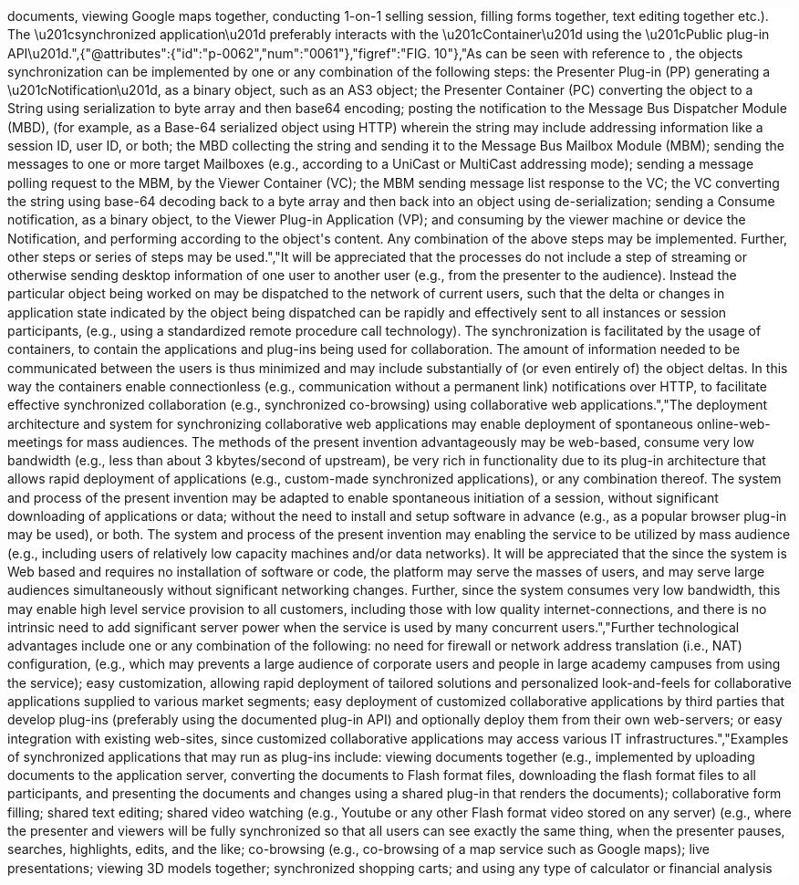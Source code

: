 documents, viewing Google maps together, conducting 1-on-1 selling session, filling forms together, text editing together etc.). The \u201csynchronized application\u201d preferably interacts with the \u201cContainer\u201d using the \u201cPublic plug-in API\u201d.",{"@attributes":{"id":"p-0062","num":"0061"},"figref":"FIG. 10"},"As can be seen with reference to , the objects synchronization can be implemented by one or any combination of the following steps: the Presenter Plug-in (PP) generating a \u201cNotification\u201d, as a binary object, such as an AS3 object; the Presenter Container (PC) converting the object to a String using serialization to byte array and then base64 encoding; posting the notification to the Message Bus Dispatcher Module (MBD), (for example, as a Base-64 serialized object using HTTP) wherein the string may include addressing information like a session ID, user ID, or both; the MBD collecting the string and sending it to the Message Bus Mailbox Module (MBM); sending the messages to one or more target Mailboxes (e.g., according to a UniCast or MultiCast addressing mode); sending a message polling request to the MBM, by the Viewer Container (VC); the MBM sending message list response to the VC; the VC converting the string using base-64 decoding back to a byte array and then back into an object using de-serialization; sending a Consume notification, as a binary object, to the Viewer Plug-in Application (VP); and consuming by the viewer machine or device the Notification, and performing according to the object's content. Any combination of the above steps may be implemented. Further, other steps or series of steps may be used.","It will be appreciated that the processes do not include a step of streaming or otherwise sending desktop information of one user to another user (e.g., from the presenter to the audience). Instead the particular object being worked on may be dispatched to the network of current users, such that the delta or changes in application state indicated by the object being dispatched can be rapidly and effectively sent to all instances or session participants, (e.g., using a standardized remote procedure call technology). The synchronization is facilitated by the usage of containers, to contain the applications and plug-ins being used for collaboration. The amount of information needed to be communicated between the users is thus minimized and may include substantially of (or even entirely of) the object deltas. In this way the containers enable connectionless (e.g., communication without a permanent link) notifications over HTTP, to facilitate effective synchronized collaboration (e.g., synchronized co-browsing) using collaborative web applications.","The deployment architecture and system for synchronizing collaborative web applications may enable deployment of spontaneous online-web-meetings for mass audiences. The methods of the present invention advantageously may be web-based, consume very low bandwidth (e.g., less than about 3 kbytes\/second of upstream), be very rich in functionality due to its plug-in architecture that allows rapid deployment of applications (e.g., custom-made synchronized applications), or any combination thereof. The system and process of the present invention may be adapted to enable spontaneous initiation of a session, without significant downloading of applications or data; without the need to install and setup software in advance (e.g., as a popular browser plug-in may be used), or both. The system and process of the present invention may enabling the service to be utilized by mass audience (e.g., including users of relatively low capacity machines and\/or data networks). It will be appreciated that the since the system is Web based and requires no installation of software or code, the platform may serve the masses of users, and may serve large audiences simultaneously without significant networking changes. Further, since the system consumes very low bandwidth, this may enable high level service provision to all customers, including those with low quality internet-connections, and there is no intrinsic need to add significant server power when the service is used by many concurrent users.","Further technological advantages include one or any combination of the following: no need for firewall or network address translation (i.e., NAT) configuration, (e.g., which may prevents a large audience of corporate users and people in large academy campuses from using the service); easy customization, allowing rapid deployment of tailored solutions and personalized look-and-feels for collaborative applications supplied to various market segments; easy deployment of customized collaborative applications by third parties that develop plug-ins (preferably using the documented plug-in API) and optionally deploy them from their own web-servers; or easy integration with existing web-sites, since customized collaborative applications may access various IT infrastructures.","Examples of synchronized applications that may run as plug-ins include: viewing documents together (e.g., implemented by uploading documents to the application server, converting the documents to Flash format files, downloading the flash format files to all participants, and presenting the documents and changes using a shared plug-in that renders the documents); collaborative form filling; shared text editing; shared video watching (e.g., Youtube or any other Flash format video stored on any server) (e.g., where the presenter and viewers will be fully synchronized so that all users can see exactly the same thing, when the presenter pauses, searches, highlights, edits, and the like; co-browsing (e.g., co-browsing of a map service such as Google maps); live presentations; viewing 3D models together; synchronized shopping carts; and using any type of calculator or financial analysis